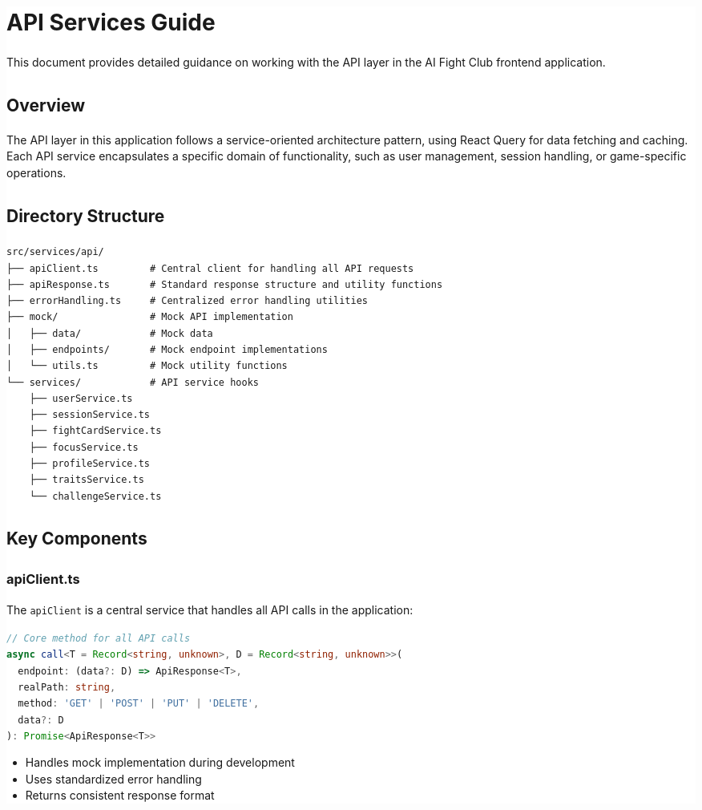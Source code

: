 # API Services Guide

This document provides detailed guidance on working with the API layer in the AI Fight Club frontend application.

## Overview

The API layer in this application follows a service-oriented architecture pattern, using React Query for data fetching and caching. Each API service encapsulates a specific domain of functionality, such as user management, session handling, or game-specific operations.

## Directory Structure

```
src/services/api/
├── apiClient.ts         # Central client for handling all API requests
├── apiResponse.ts       # Standard response structure and utility functions
├── errorHandling.ts     # Centralized error handling utilities
├── mock/                # Mock API implementation
│   ├── data/            # Mock data
│   ├── endpoints/       # Mock endpoint implementations
│   └── utils.ts         # Mock utility functions
└── services/            # API service hooks
    ├── userService.ts
    ├── sessionService.ts
    ├── fightCardService.ts
    ├── focusService.ts
    ├── profileService.ts  
    ├── traitsService.ts
    └── challengeService.ts
```

## Key Components

### apiClient.ts

The `apiClient` is a central service that handles all API calls in the application:

```typescript
// Core method for all API calls
async call<T = Record<string, unknown>, D = Record<string, unknown>>(
  endpoint: (data?: D) => ApiResponse<T>, 
  realPath: string,
  method: 'GET' | 'POST' | 'PUT' | 'DELETE',
  data?: D
): Promise<ApiResponse<T>>
```

- Handles mock implementation during development
- Uses standardized error handling
- Returns consistent response format
